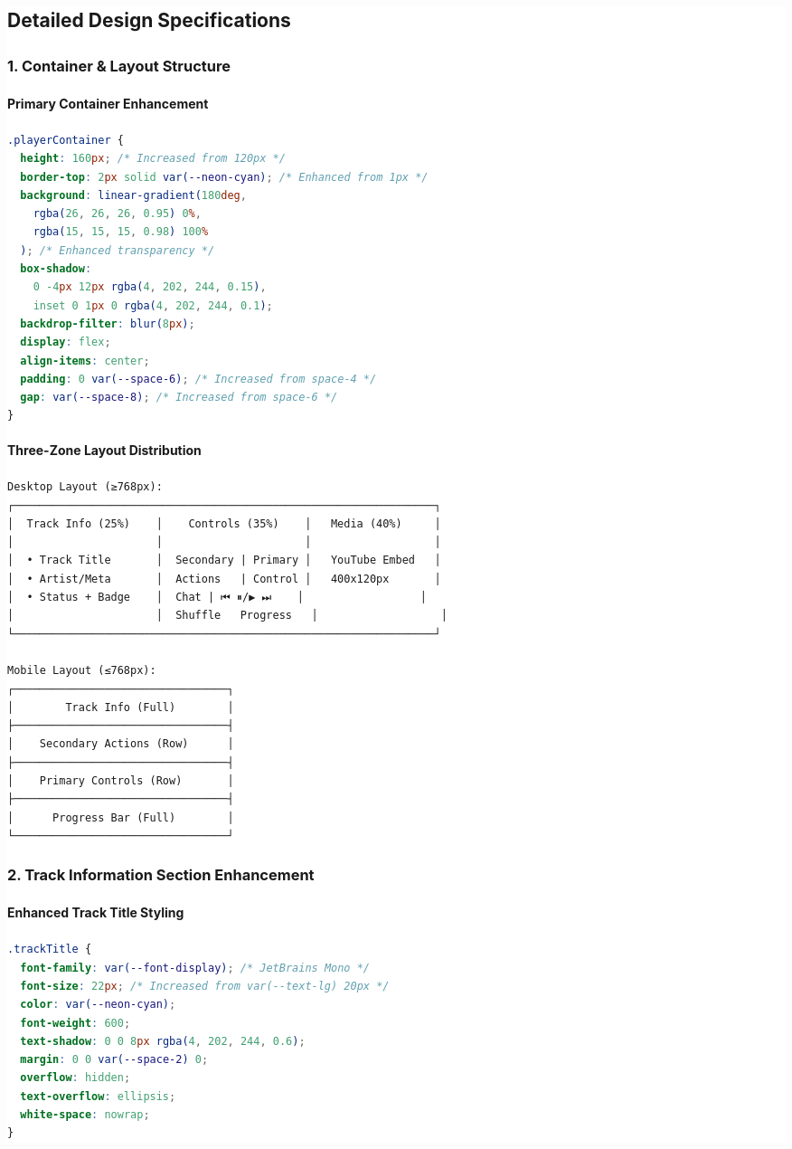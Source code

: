 ## Detailed Design Specifications

### 1. Container & Layout Structure

#### Primary Container Enhancement
```css
.playerContainer {
  height: 160px; /* Increased from 120px */
  border-top: 2px solid var(--neon-cyan); /* Enhanced from 1px */
  background: linear-gradient(180deg, 
    rgba(26, 26, 26, 0.95) 0%, 
    rgba(15, 15, 15, 0.98) 100%
  ); /* Enhanced transparency */
  box-shadow: 
    0 -4px 12px rgba(4, 202, 244, 0.15),
    inset 0 1px 0 rgba(4, 202, 244, 0.1);
  backdrop-filter: blur(8px);
  display: flex;
  align-items: center;
  padding: 0 var(--space-6); /* Increased from space-4 */
  gap: var(--space-8); /* Increased from space-6 */
}
```

#### Three-Zone Layout Distribution
```
Desktop Layout (≥768px):
┌─────────────────────────────────────────────────────────────────┐
│  Track Info (25%)    │    Controls (35%)    │   Media (40%)     │
│                      │                      │                   │
│  • Track Title       │  Secondary | Primary │   YouTube Embed   │
│  • Artist/Meta       │  Actions   | Control │   400x120px       │
│  • Status + Badge    │  Chat | ⏮ ⏸/▶ ⏭    │                  │
│                      │  Shuffle   Progress   │                   │
└─────────────────────────────────────────────────────────────────┘

Mobile Layout (≤768px):
┌─────────────────────────────────┐
│        Track Info (Full)        │
├─────────────────────────────────┤
│    Secondary Actions (Row)      │
├─────────────────────────────────┤
│    Primary Controls (Row)       │
├─────────────────────────────────┤
│      Progress Bar (Full)        │
└─────────────────────────────────┘
```

### 2. Track Information Section Enhancement

#### Enhanced Track Title Styling
```css
.trackTitle {
  font-family: var(--font-display); /* JetBrains Mono */
  font-size: 22px; /* Increased from var(--text-lg) 20px */
  color: var(--neon-cyan);
  font-weight: 600;
  text-shadow: 0 0 8px rgba(4, 202, 244, 0.6);
  margin: 0 0 var(--space-2) 0;
  overflow: hidden;
  text-overflow: ellipsis;
  white-space: nowrap;
}
```